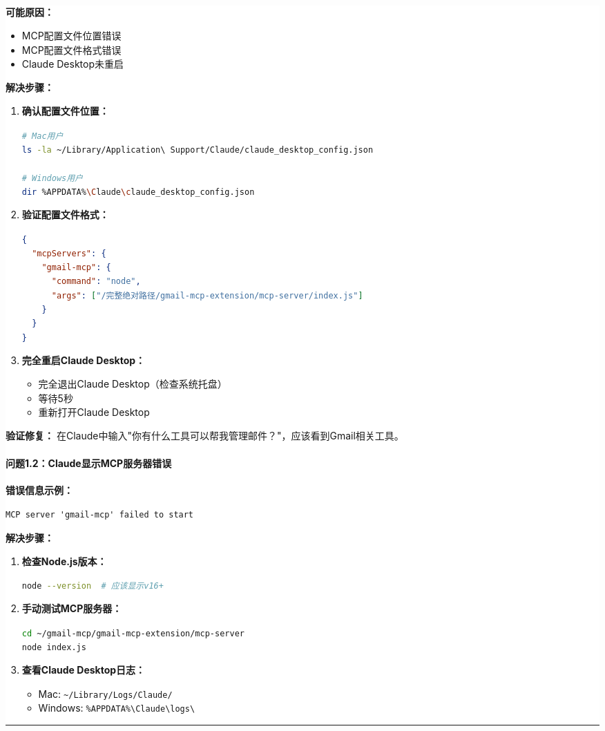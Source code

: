 **可能原因：**
- MCP配置文件位置错误
- MCP配置文件格式错误  
- Claude Desktop未重启

**解决步骤：**

1. **确认配置文件位置：**
   ```bash
   # Mac用户
   ls -la ~/Library/Application\ Support/Claude/claude_desktop_config.json
   
   # Windows用户  
   dir %APPDATA%\Claude\claude_desktop_config.json
   ```

2. **验证配置文件格式：**
   ```json
   {
     "mcpServers": {
       "gmail-mcp": {
         "command": "node",
         "args": ["/完整绝对路径/gmail-mcp-extension/mcp-server/index.js"]
       }
     }
   }
   ```

3. **完全重启Claude Desktop：**
   - 完全退出Claude Desktop（检查系统托盘）
   - 等待5秒
   - 重新打开Claude Desktop

**验证修复：**
在Claude中输入"你有什么工具可以帮我管理邮件？"，应该看到Gmail相关工具。

#### 问题1.2：Claude显示MCP服务器错误

**错误信息示例：**
```
MCP server 'gmail-mcp' failed to start
```

**解决步骤：**

1. **检查Node.js版本：**
   ```bash
   node --version  # 应该显示v16+
   ```

2. **手动测试MCP服务器：**
   ```bash
   cd ~/gmail-mcp/gmail-mcp-extension/mcp-server
   node index.js
   ```

3. **查看Claude Desktop日志：**
   - Mac: `~/Library/Logs/Claude/`
   - Windows: `%APPDATA%\Claude\logs\`

---